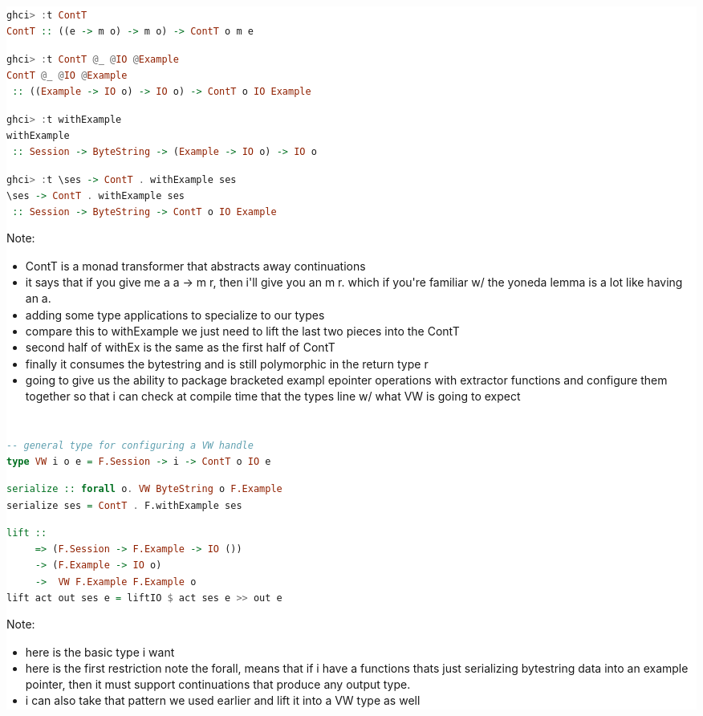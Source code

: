 
# 
```haskell
ghci> :t ContT
ContT :: ((e -> m o) -> m o) -> ContT o m e
```
```haskell
ghci> :t ContT @_ @IO @Example
ContT @_ @IO @Example
 :: ((Example -> IO o) -> IO o) -> ContT o IO Example
```

```haskell
ghci> :t withExample 
withExample
 :: Session -> ByteString -> (Example -> IO o) -> IO o
```

```haskell
ghci> :t \ses -> ContT . withExample ses
\ses -> ContT . withExample ses
 :: Session -> ByteString -> ContT o IO Example
```

Note: 
- ContT is a monad transformer that abstracts away continuations
- it says that if you give me a a -> m r, then i'll give you an m r. which if you're familiar w/ the yoneda lemma is a lot like having an a.
- adding some type applications to specialize to our types
- compare this to withExample we just need to lift the last two pieces into the ContT
- second half of withEx is the same as the first half of ContT
- finally it consumes the bytestring and is still polymorphic in the return type r
- going to give us the ability to package bracketed exampl epointer operations with extractor functions and configure them together so that i can check at compile time that the types line w/ what VW is going to expect


# 
```haskell
-- general type for configuring a VW handle
type VW i o e = F.Session -> i -> ContT o IO e
```
```haskell
serialize :: forall o. VW ByteString o F.Example
serialize ses = ContT . F.withExample ses
```

```haskell
lift ::  
     => (F.Session -> F.Example -> IO ()) 
     -> (F.Example -> IO o) 
     ->  VW F.Example F.Example o
lift act out ses e = liftIO $ act ses e >> out e
```


Note: 
- here is the basic type i want 
- here is the first restriction note the forall, means that if i have a functions thats just serializing bytestring data into an example pointer, then it must support continuations that produce any output type. 
- i can also take that pattern we used earlier and lift it into a VW type as well

